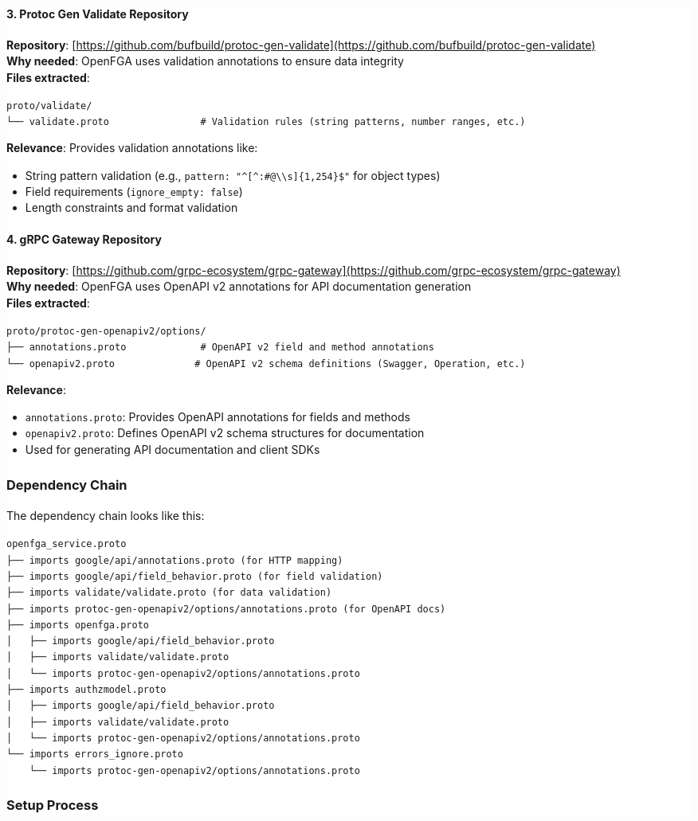 #### 3. Protoc Gen Validate Repository
**Repository**: [https://github.com/bufbuild/protoc-gen-validate](https://github.com/bufbuild/protoc-gen-validate)  
**Why needed**: OpenFGA uses validation annotations to ensure data integrity  
**Files extracted**:
```
proto/validate/
└── validate.proto                # Validation rules (string patterns, number ranges, etc.)
```
**Relevance**: Provides validation annotations like:
- String pattern validation (e.g., `pattern: "^[^:#@\\s]{1,254}$"` for object types)
- Field requirements (`ignore_empty: false`)
- Length constraints and format validation

#### 4. gRPC Gateway Repository
**Repository**: [https://github.com/grpc-ecosystem/grpc-gateway](https://github.com/grpc-ecosystem/grpc-gateway)  
**Why needed**: OpenFGA uses OpenAPI v2 annotations for API documentation generation  
**Files extracted**:
```
proto/protoc-gen-openapiv2/options/
├── annotations.proto             # OpenAPI v2 field and method annotations
└── openapiv2.proto              # OpenAPI v2 schema definitions (Swagger, Operation, etc.)
```
**Relevance**: 
- `annotations.proto`: Provides OpenAPI annotations for fields and methods
- `openapiv2.proto`: Defines OpenAPI v2 schema structures for documentation
- Used for generating API documentation and client SDKs

### Dependency Chain

The dependency chain looks like this:
```
openfga_service.proto
├── imports google/api/annotations.proto (for HTTP mapping)
├── imports google/api/field_behavior.proto (for field validation)
├── imports validate/validate.proto (for data validation)
├── imports protoc-gen-openapiv2/options/annotations.proto (for OpenAPI docs)
├── imports openfga.proto
│   ├── imports google/api/field_behavior.proto
│   ├── imports validate/validate.proto
│   └── imports protoc-gen-openapiv2/options/annotations.proto
├── imports authzmodel.proto
│   ├── imports google/api/field_behavior.proto
│   ├── imports validate/validate.proto
│   └── imports protoc-gen-openapiv2/options/annotations.proto
└── imports errors_ignore.proto
    └── imports protoc-gen-openapiv2/options/annotations.proto
```

### Setup Process
